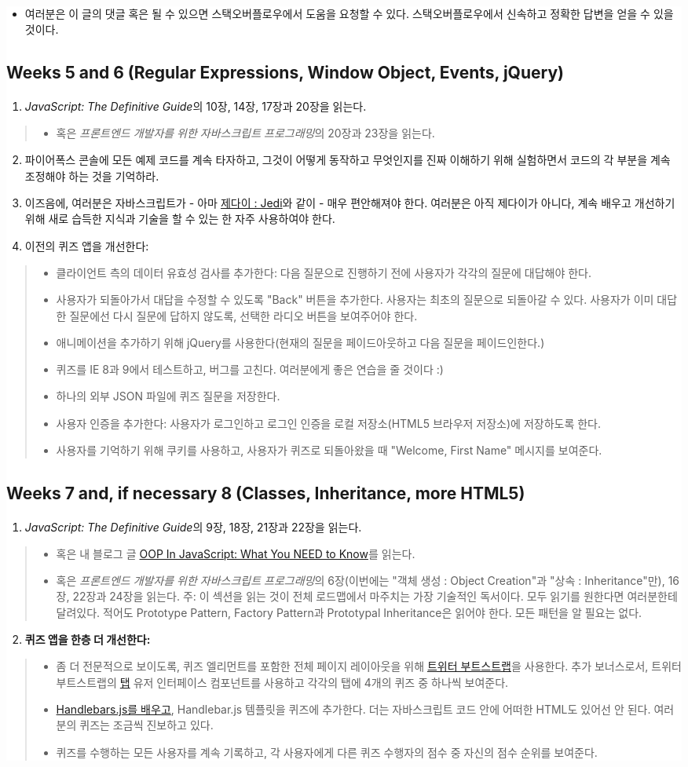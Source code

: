 * 여러분은 이 글의 댓글 혹은 될 수 있으면 스택오버플로우에서 도움을 요청할 수 있다. 스택오버플로우에서 신속하고 정확한 답변을 얻을 수 있을 것이다.

## Weeks 5 and 6 (Regular Expressions, Window Object, Events, jQuery)

1. *JavaScript: The Definitive Guide*의 10장, 14장, 17장과 20장을 읽는다.

> - 혹은 *프론트엔드 개발자를 위한 자바스크립트 프로그래밍*의 20장과 23장을 읽는다.

2. 파이어폭스 콘솔에 모든 예제 코드를 계속 타자하고, 그것이 어떻게 동작하고 무엇인지를 진짜 이해하기 위해 실험하면서 코드의 각 부분을 계속 조정해야 하는 것을 기억하라.

3. 이즈음에, 여러분은 자바스크립트가 - 아마 [제다이 : Jedi](http://en.wikipedia.org/wiki/Jedi)와 같이 - 매우 편안해져야 한다. 여러분은 아직 제다이가 아니다, 계속 배우고 개선하기 위해 새로 습득한 지식과 기술을 할 수 있는 한 자주 사용하여야 한다.

4. 이전의 퀴즈 앱을 개선한다:

> - 클라이언트 측의 데이터 유효성 검사를 추가한다: 다음 질문으로 진행하기 전에 사용자가 각각의 질문에 대답해야 한다.
>
> - 사용자가 되돌아가서 대답을 수정할 수 있도록 "Back" 버튼을 추가한다. 사용자는 최초의 질문으로 되돌아갈 수 있다. 사용자가 이미 대답한 질문에선 다시 질문에 답하지 않도록, 선택한 라디오 버튼을 보여주어야 한다.
>
> - 애니메이션을 추가하기 위해 jQuery를 사용한다(현재의 질문을 페이드아웃하고 다음 질문을 페이드인한다.)
>
> - 퀴즈를 IE 8과 9에서 테스트하고, 버그를 고친다. 여러분에게 좋은 연습을 줄 것이다 :)
>
> - 하나의 외부 JSON 파일에 퀴즈 질문을 저장한다.
>
> - 사용자 인증을 추가한다: 사용자가 로그인하고 로그인 인증을 로컬 저장소(HTML5 브라우저 저장소)에 저장하도록 한다.
>
> - 사용자를 기억하기 위해 쿠키를 사용하고, 사용자가 퀴즈로 되돌아왔을 때 "Welcome, First Name" 메시지를 보여준다.

## Weeks 7 and, if necessary 8 (Classes, Inheritance, more HTML5)

1. *JavaScript: The Definitive Guide*의 9장, 18장, 21장과 22장을 읽는다.

> - 혹은 내 블로그 글 [OOP In JavaScript: What You NEED to Know](http://javascriptissexy.com/oop-in-javascript-what-you-need-to-know/)를 읽는다.
>
> - 혹은 *프론트엔드 개발자를 위한 자바스크립트 프로그래밍*의 6장(이번에는 "객체 생성 : Object Creation"과 "상속 : Inheritance"만), 16장, 22장과 24장을 읽는다. 주: 이 섹션을 읽는 것이 전체 로드맵에서 마주치는 가장 기술적인 독서이다. 모두 읽기를 원한다면 여러분한테 달려있다. 적어도 Prototype Pattern, Factory Pattern과 Prototypal Inheritance은 읽어야 한다. 모든 패턴을 알 필요는 없다.

2. **퀴즈 앱을 한층 더 개선한다:**

> - 좀 더 전문적으로 보이도록, 퀴즈 엘리먼트를 포함한 전체 페이지 레이아웃을 위해 [트위터 부트스트랩](http://twitter.github.com/bootstrap/)을 사용한다. 추가 보너스로서, 트위터 부트스트랩의 [탭](http://twitter.github.com/bootstrap/javascript.html#tabs) 유저 인터페이스 컴포넌트를 사용하고 각각의 탭에 4개의 퀴즈 중 하나씩 보여준다.
>
> - [Handlebars.js를 배우고](http://javascriptissexy.com/handlebars-js-tutorial-learn-everything-about-handlebars-js-javascript-templating/), Handlebar.js 템플릿을 퀴즈에 추가한다. 더는 자바스크립트 코드 안에 어떠한 HTML도 있어선 안 된다. 여러분의 퀴즈는 조금씩 진보하고 있다.
>
> - 퀴즈를 수행하는 모든 사용자를 계속 기록하고, 각 사용자에게 다른 퀴즈 수행자의 점수 중 자신의 점수 순위를 보여준다.

